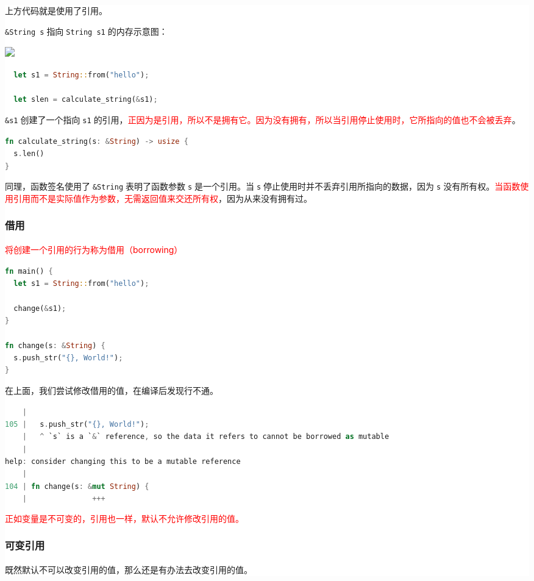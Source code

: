 上方代码就是使用了引用。

`&String s` 指向 `String s1` 的内存示意图：

<img src="https://kaisery.github.io/trpl-zh-cn/img/trpl04-05.svg" />

```rust
  let s1 = String::from("hello");

  let slen = calculate_string(&s1);
```

`&s1` 创建了一个指向 `s1` 的引用，<font color="red">正因为是引用，所以不是拥有它。因为没有拥有，所以当引用停止使用时，它所指向的值也不会被丢弃</font>。

```rust
fn calculate_string(s: &String) -> usize {
  s.len()
}
```

同理，函数签名使用了 `&String` 表明了函数参数 `s` 是一个引用。当 `s` 停止使用时并不丢弃引用所指向的数据，因为 `s` 没有所有权。<font color="red">当函数使用引用而不是实际值作为参数，无需返回值来交还所有权</font>，因为从来没有拥有过。

### 借用

<font color="red">将创建一个引用的行为称为借用（borrowing）</font>

```rust
fn main() {
  let s1 = String::from("hello");

  change(&s1);
}

fn change(s: &String) {
  s.push_str("{}, World!");
}
```

在上面，我们尝试修改借用的值，在编译后发现行不通。

```rust
    |
105 |   s.push_str("{}, World!");
    |   ^ `s` is a `&` reference, so the data it refers to cannot be borrowed as mutable
    |
help: consider changing this to be a mutable reference
    |
104 | fn change(s: &mut String) {
    |               +++
```

<font color="red">正如变量是不可变的，引用也一样，默认不允许修改引用的值。</font>

### 可变引用

既然默认不可以改变引用的值，那么还是有办法去改变引用的值。

